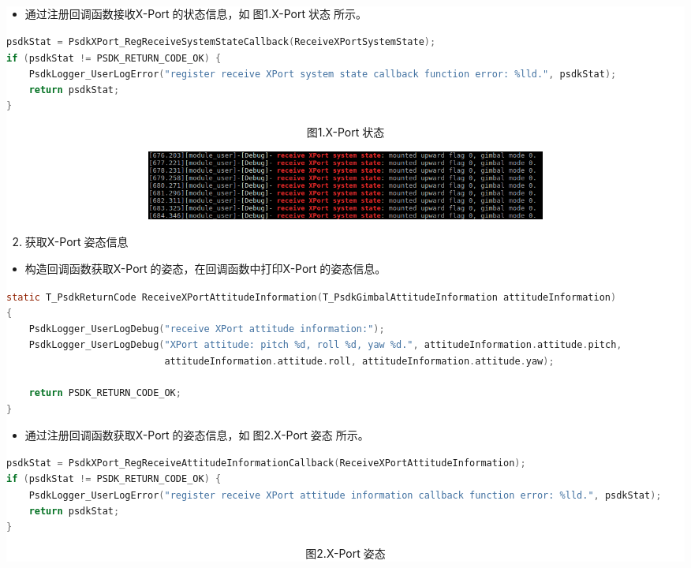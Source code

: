 * 通过注册回调函数接收X-Port 的状态信息，如 图1.X-Port 状态 所示。

```c
psdkStat = PsdkXPort_RegReceiveSystemStateCallback(ReceiveXPortSystemState);
if (psdkStat != PSDK_RETURN_CODE_OK) {
    PsdkLogger_UserLogError("register receive XPort system state callback function error: %lld.", psdkStat);
    return psdkStat;
}
```
<div>
<div style="text-align: center"><p>   图1.X-Port 状态 </p>
</div>
<div style="text-align: center"><p><span>
      <img src="../../images/v2/xport_receive_system_state.png" width="500" alt/></span></p>
</div></div>

2. 获取X-Port 姿态信息

* 构造回调函数获取X-Port 的姿态，在回调函数中打印X-Port 的姿态信息。

```c
static T_PsdkReturnCode ReceiveXPortAttitudeInformation(T_PsdkGimbalAttitudeInformation attitudeInformation)
{
    PsdkLogger_UserLogDebug("receive XPort attitude information:");
    PsdkLogger_UserLogDebug("XPort attitude: pitch %d, roll %d, yaw %d.", attitudeInformation.attitude.pitch,
                            attitudeInformation.attitude.roll, attitudeInformation.attitude.yaw);

    return PSDK_RETURN_CODE_OK;
}
```
* 通过注册回调函数获取X-Port 的姿态信息，如 图2.X-Port 姿态 所示。

```c
psdkStat = PsdkXPort_RegReceiveAttitudeInformationCallback(ReceiveXPortAttitudeInformation);
if (psdkStat != PSDK_RETURN_CODE_OK) {
    PsdkLogger_UserLogError("register receive XPort attitude information callback function error: %lld.", psdkStat);
    return psdkStat;
}
```
<div>
<div style="text-align: center"><p>图2.X-Port 姿态 </p>
</div>
<div style="text-align: center"><p><span>